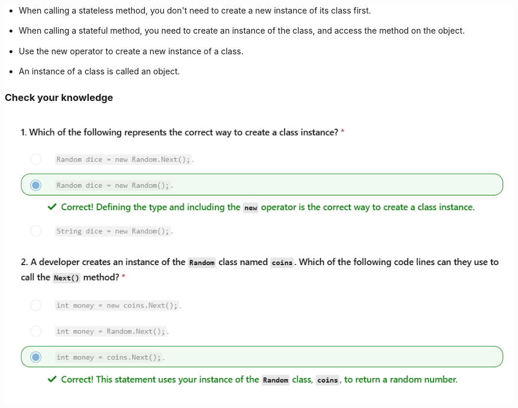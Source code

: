 - When calling a stateless method, you don't need to create a new instance of its class first.

- When calling a stateful method, you need to create an instance of the class, and access the method on the object.

- Use the new operator to create a new instance of a class.

- An instance of a class is called an object.

### Check your knowledge

![alt text](image.png)
